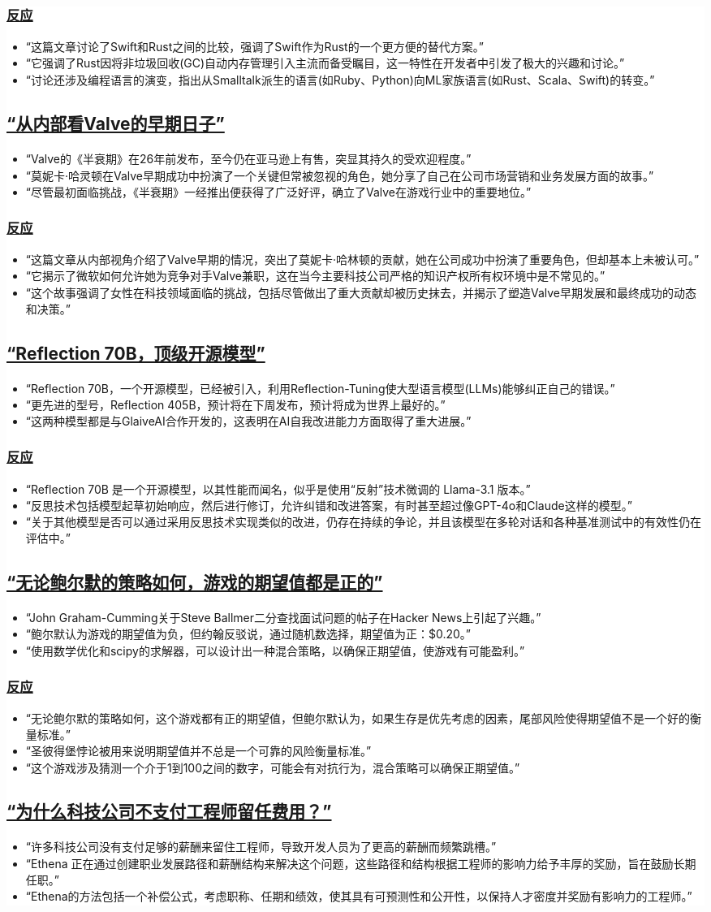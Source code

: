 ### [反应](https://news.ycombinator.com/item?id=41464371)

- “这篇文章讨论了Swift和Rust之间的比较，强调了Swift作为Rust的一个更方便的替代方案。”
- “它强调了Rust因将非垃圾回收(GC)自动内存管理引入主流而备受瞩目，这一特性在开发者中引发了极大的兴趣和讨论。”
- “讨论还涉及编程语言的演变，指出从Smalltalk派生的语言(如Ruby、Python)向ML家族语言(如Rust、Scala、Swift)的转变。”

## [“从内部看Valve的早期日子”](https://medium.com/@monicah428/the-early-days-of-valve-from-a-woman-inside-bf80c6b47961)

- “Valve的《半衰期》在26年前发布，至今仍在亚马逊上有售，突显其持久的受欢迎程度。”
- “莫妮卡·哈灵顿在Valve早期成功中扮演了一个关键但常被忽视的角色，她分享了自己在公司市场营销和业务发展方面的故事。”
- “尽管最初面临挑战，《半衰期》一经推出便获得了广泛好评，确立了Valve在游戏行业中的重要地位。”

### [反应](https://news.ycombinator.com/item?id=41460276)

- “这篇文章从内部视角介绍了Valve早期的情况，突出了莫妮卡·哈林顿的贡献，她在公司成功中扮演了重要角色，但却基本上未被认可。”
- “它揭示了微软如何允许她为竞争对手Valve兼职，这在当今主要科技公司严格的知识产权所有权环境中是不常见的。”
- “这个故事强调了女性在科技领域面临的挑战，包括尽管做出了重大贡献却被历史抹去，并揭示了塑造Valve早期发展和最终成功的动态和决策。”

## [“Reflection 70B，顶级开源模型”](https://twitter.com/mattshumer_/status/1831767014341538166)

- “Reflection 70B，一个开源模型，已经被引入，利用Reflection-Tuning使大型语言模型(LLMs)能够纠正自己的错误。”
- “更先进的型号，Reflection 405B，预计将在下周发布，预计将成为世界上最好的。”
- “这两种模型都是与GlaiveAI合作开发的，这表明在AI自我改进能力方面取得了重大进展。”

### [反应](https://news.ycombinator.com/item?id=41459781)

- “Reflection 70B 是一个开源模型，以其性能而闻名，似乎是使用“反射”技术微调的 Llama-3.1 版本。”
- “反思技术包括模型起草初始响应，然后进行修订，允许纠错和改进答案，有时甚至超过像GPT-4o和Claude这样的模型。”
- “关于其他模型是否可以通过采用反思技术实现类似的改进，仍存在持续的争论，并且该模型在多轮对话和各种基准测试中的有效性仍在评估中。”

## [“无论鲍尔默的策略如何，游戏的期望值都是正的”](https://gukov.dev/puzzles/math/2024/09/05/steve-ballmer-was-wrong.html)

- “John Graham-Cumming关于Steve Ballmer二分查找面试问题的帖子在Hacker News上引起了兴趣。”
- “鲍尔默认为游戏的期望值为负，但约翰反驳说，通过随机数选择，期望值为正：$0.20。”
- “使用数学优化和scipy的求解器，可以设计出一种混合策略，以确保正期望值，使游戏有可能盈利。”

### [反应](https://news.ycombinator.com/item?id=41463330)

- “无论鲍尔默的策略如何，这个游戏都有正的期望值，但鲍尔默认为，如果生存是优先考虑的因素，尾部风险使得期望值不是一个好的衡量标准。”
- “圣彼得堡悖论被用来说明期望值并不总是一个可靠的风险衡量标准。”
- “这个游戏涉及猜测一个介于1到100之间的数字，可能会有对抗行为，混合策略可以确保正期望值。”

## [“为什么科技公司不支付工程师留任费用？”](https://www.goethena.com/post/why-dont-tech-companies-pay-engineers-more-to-stay/)

- “许多科技公司没有支付足够的薪酬来留住工程师，导致开发人员为了更高的薪酬而频繁跳槽。”
- “Ethena 正在通过创建职业发展路径和薪酬结构来解决这个问题，这些路径和结构根据工程师的影响力给予丰厚的奖励，旨在鼓励长期任职。”
- “Ethena的方法包括一个补偿公式，考虑职称、任期和绩效，使其具有可预测性和公开性，以保持人才密度并奖励有影响力的工程师。”
